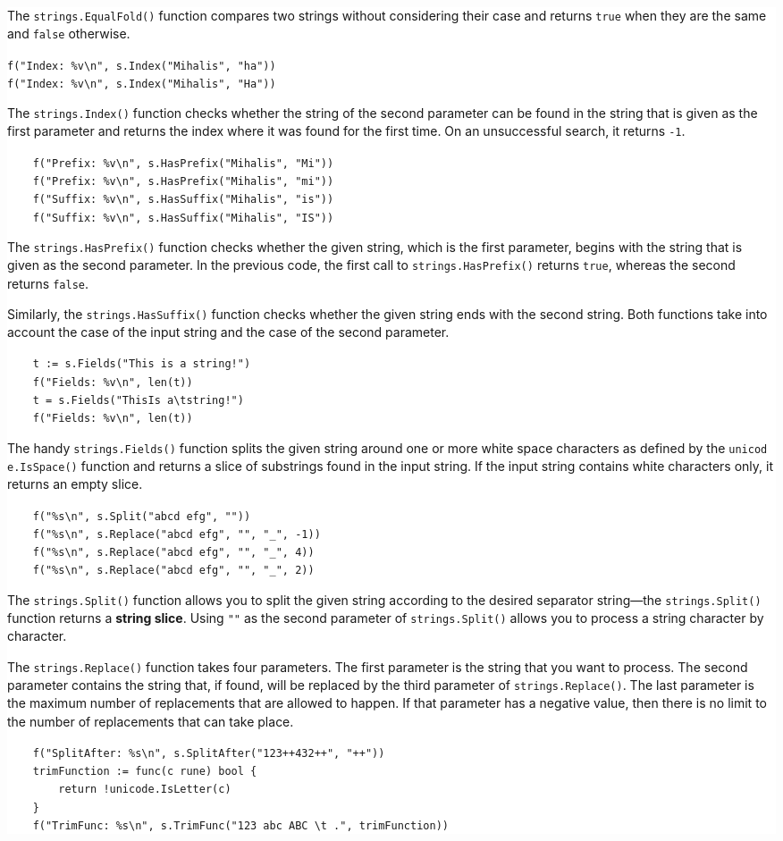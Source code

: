 The `strings.EqualFold()` function compares two strings without considering their case and returns `true` when they are the same and `false` otherwise.

```markup
f("Index: %v\n", s.Index("Mihalis", "ha"))
f("Index: %v\n", s.Index("Mihalis", "Ha"))
```

The `strings.Index()` function checks whether the string of the second parameter can be found in the string that is given as the first parameter and returns the index where it was found for the first time. On an unsuccessful search, it returns `-1`.

```markup
    f("Prefix: %v\n", s.HasPrefix("Mihalis", "Mi"))
    f("Prefix: %v\n", s.HasPrefix("Mihalis", "mi"))
    f("Suffix: %v\n", s.HasSuffix("Mihalis", "is"))
    f("Suffix: %v\n", s.HasSuffix("Mihalis", "IS"))
```

The `strings.HasPrefix()` function checks whether the given string, which is the first parameter, begins with the string that is given as the second parameter. In the previous code, the first call to `strings.HasPrefix()` returns `true`, whereas the second returns `false`.

Similarly, the `strings.HasSuffix()` function checks whether the given string ends with the second string. Both functions take into account the case of the input string and the case of the second parameter.

```markup
    t := s.Fields("This is a string!")
    f("Fields: %v\n", len(t))
    t = s.Fields("ThisIs a\tstring!")
    f("Fields: %v\n", len(t))
```

The handy `strings.Fields()` function splits the given string around one or more white space characters as defined by the `unicode.IsSpace()` function and returns a slice of substrings found in the input string. If the input string contains white characters only, it returns an empty slice.

```markup
    f("%s\n", s.Split("abcd efg", ""))
    f("%s\n", s.Replace("abcd efg", "", "_", -1))
    f("%s\n", s.Replace("abcd efg", "", "_", 4))
    f("%s\n", s.Replace("abcd efg", "", "_", 2))
```

The `strings.Split()` function allows you to split the given string according to the desired separator string—the `strings.Split()` function returns a **string slice**. Using `""` as the second parameter of `strings.Split()` allows you to process a string character by character.

The `strings.Replace()` function takes four parameters. The first parameter is the string that you want to process. The second parameter contains the string that, if found, will be replaced by the third parameter of `strings.Replace()`. The last parameter is the maximum number of replacements that are allowed to happen. If that parameter has a negative value, then there is no limit to the number of replacements that can take place.

```markup
    f("SplitAfter: %s\n", s.SplitAfter("123++432++", "++"))
    trimFunction := func(c rune) bool {
        return !unicode.IsLetter(c)
    }
    f("TrimFunc: %s\n", s.TrimFunc("123 abc ABC \t .", trimFunction))
```
